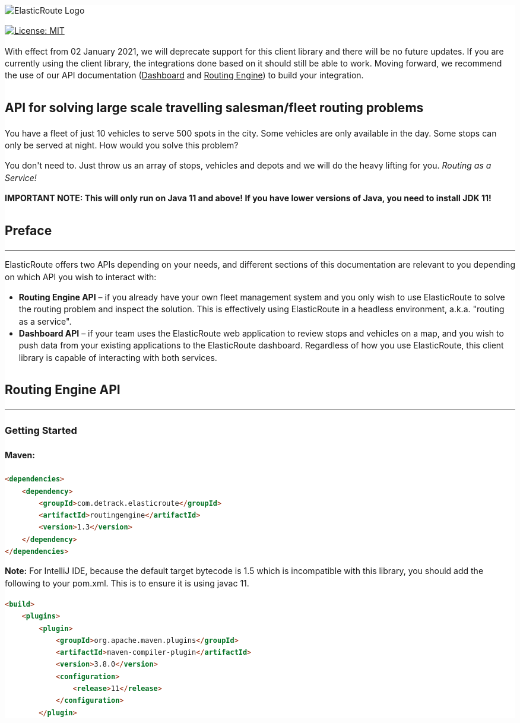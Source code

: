 ![ElasticRoute Logo](https://camo.githubusercontent.com/ab4c7e3aa0867de8f1e5fefe44e68b1c452e3001/687474703a2f2f656c6173746963726f7574652e73746167696e672e7770656e67696e652e636f6d2f77702d636f6e74656e742f75706c6f6164732f323031392f30322f456c61737469632d526f7574652d4c6f676f2d546578742d6f6e2d72696768742d65313535313334343034363830362e706e67)

[![License: MIT](https://img.shields.io/badge/License-MIT-yellow.svg)](https://opensource.org/licenses/MIT)

With effect from 02 January 2021, we will deprecate support for this client library and there will be no future updates. If you are currently using the client library, the integrations done based on it should still be able to work. Moving forward, we recommend the use of our API documentation ([Dashboard](https://www.elasticroute.com/dashboard-api-documentation/) and [Routing Engine](https://www.elasticroute.com/routing-engine-api-documentation/)) to build your integration.

## API for solving large scale travelling salesman/fleet routing problems
You have a fleet of just 10 vehicles to serve 500 spots in the city. Some vehicles are only available in the day. Some stops can only be served at night. How would you solve this problem?

You don't need to. Just throw us an array of stops, vehicles and depots and we will do the heavy lifting for you. _Routing as a Service!_

**IMPORTANT NOTE: This will only run on Java 11 and above! If you have lower versions of Java, you need to install JDK 11!**

## Preface
---
ElasticRoute offers two APIs depending on your needs, and different sections of this documentation are relevant to you depending on which API you wish to interact with:

- **Routing Engine API** – if you already have your own fleet management system and you only wish to use ElasticRoute to solve the routing problem and inspect the solution. This is effectively using ElasticRoute in a headless environment, a.k.a. "routing as a service".
- **Dashboard API** – if your team uses the ElasticRoute web application to review stops and vehicles on a map, and you wish to push data from your existing applications to the ElasticRoute dashboard.
Regardless of how you use ElasticRoute, this client library is capable of interacting with both services.

## Routing Engine API
---
### Getting Started
#### Maven:
```html
<dependencies>
    <dependency>
        <groupId>com.detrack.elasticroute</groupId>
        <artifactId>routingengine</artifactId>
        <version>1.3</version>
    </dependency>
</dependencies>
```
**Note:** For IntelliJ IDE, because the default target bytecode is 1.5 which is incompatible with this library, you should add the following to your pom.xml. This is to ensure it is using javac 11.
```html
<build>
    <plugins>
        <plugin>
            <groupId>org.apache.maven.plugins</groupId>
            <artifactId>maven-compiler-plugin</artifactId>
            <version>3.8.0</version>
            <configuration>
                <release>11</release>
            </configuration>
        </plugin>
```